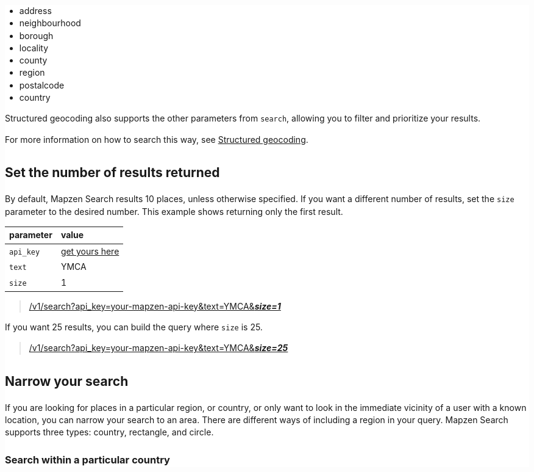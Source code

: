 * address
* neighbourhood
* borough
* locality
* county
* region
* postalcode
* country

Structured geocoding also supports the other parameters from `search`, allowing you to filter and prioritize your results.

For more information on how to search this way, see [Structured geocoding](structured-geocoding.md).

## Set the number of results returned

By default, Mapzen Search results 10 places, unless otherwise specified. If you want a different number of results, set the `size` parameter to the desired number. This example shows returning only the first result.

| parameter | value |
| :--- | :--- |
| `api_key` | [get yours here](https://mapzen.com/developers) |
| `text` | YMCA |
| `size` | 1 |

> [/v1/search?api_key=your-mapzen-api-key&text=YMCA&___size=1___](https://mapzen.github.io/search-sandbox/?query=search&text=YMCA&size=1)

If you want 25 results, you can build the query where `size` is 25.

> [/v1/search?api_key=your-mapzen-api-key&text=YMCA&___size=25___](https://mapzen.github.io/search-sandbox/?query=search&text=YMCA&size=25)

## Narrow your search

If you are looking for places in a particular region, or country, or only want to look in the immediate vicinity of a user with a known location, you can narrow your search to an area. There are different ways of including a region in your query. Mapzen Search supports three types: country, rectangle, and circle.

### Search within a particular country

